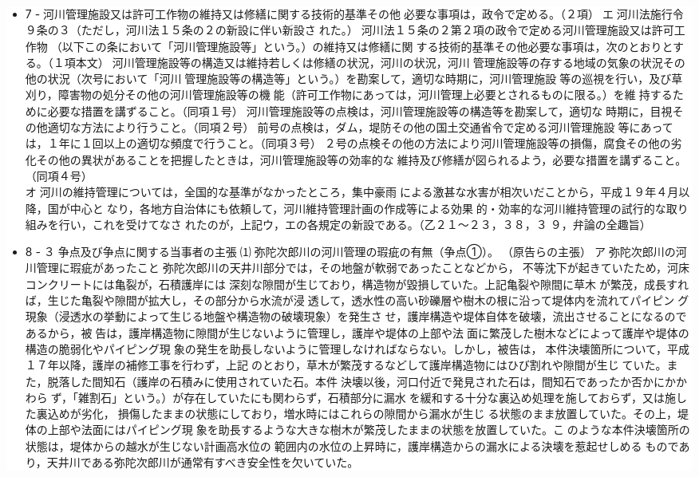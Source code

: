 - 7 - 
     河川管理施設又は許可工作物の維持又は修繕に関する技術的基準その他
必要な事項は，政令で定める。（２項） 
   エ 河川法施行令９条の３（ただし，河川法１５条の２の新設に伴い新設さ
れた。） 
     河川法１５条の２第２項の政令で定める河川管理施設又は許可工作物
（以下この条において「河川管理施設等」という。）の維持又は修繕に関
する技術的基準その他必要な事項は，次のとおりとする。（１項本文） 
     河川管理施設等の構造又は維持若しくは修繕の状況，河川の状況，河川
管理施設等の存する地域の気象の状況その他の状況（次号において「河川
管理施設等の構造等」という。）を勘案して，適切な時期に，河川管理施設
等の巡視を行い，及び草刈り，障害物の処分その他の河川管理施設等の機
能（許可工作物にあっては，河川管理上必要とされるものに限る。）を維
持するために必要な措置を講ずること。（同項１号） 
     河川管理施設等の点検は，河川管理施設等の構造等を勘案して，適切な
時期に，目視その他適切な方法により行うこと。（同項２号） 
     前号の点検は，ダム，堤防その他の国土交通省令で定める河川管理施設
等にあっては，１年に１回以上の適切な頻度で行うこと。（同項３号） 
     ２号の点検その他の方法により河川管理施設等の損傷，腐食その他の劣
化その他の異状があることを把握したときは，河川管理施設等の効率的な
維持及び修繕が図られるよう，必要な措置を講ずること。（同項４号）    
   オ 河川の維持管理については，全国的な基準がなかったところ，集中豪雨
による激甚な水害が相次いだことから，平成１９年４月以降，国が中心と
なり，各地方自治体にも依頼して，河川維持管理計画の作成等による効果
的・効率的な河川維持管理の試行的な取り組みを行い，これを受けてなさ
れたのが，上記ウ，エの各規定の新設である。（乙２１～２３，３８，３
９，弁論の全趣旨） 
 
- 8 - 
 ３ 争点及び争点に関する当事者の主張 
  ⑴ 弥陀次郎川の河川管理の瑕疵の有無（争点①）。 
  （原告らの主張） 
   ア 弥陀次郎川の河川管理に瑕疵があったこと 
弥陀次郎川の天井川部分では，その地盤が軟弱であったことなどから，
不等沈下が起きていたため，河床コンクリートには亀裂が，石積護岸には
深刻な隙間が生じており，構造物が毀損していた。上記亀裂や隙間に草木
が繁茂，成長すれば，生じた亀裂や隙間が拡大し，その部分から水流が浸
透して，透水性の高い砂礫層や樹木の根に沿って堤体内を流れてパイピン
グ現象（浸透水の挙動によって生じる地盤や構造物の破壊現象）を発生さ
せ，護岸構造や堤体自体を破壊，流出させることになるのであるから，被
告は，護岸構造物に隙間が生じないように管理し，護岸や堤体の上部や法
面に繁茂した樹木などによって護岸や堤体の構造の脆弱化やパイピング現
象の発生を助長しないように管理しなければならない。しかし，被告は，
本件決壊箇所について，平成１７年以降，護岸の補修工事を行わず，上記
のとおり，草木が繁茂するなどして護岸構造物にはひび割れや隙間が生じ
ていた。また，脱落した間知石（護岸の石積みに使用されていた石。本件
決壊以後，河口付近で発見された石は，間知石であったか否かにかかわら
ず，「雑割石」という。）が存在していたにも関わらず，石積部分に漏水
を緩和する十分な裏込め処理を施しておらず，又は施した裏込めが劣化，
損傷したままの状態にしており，増水時にはこれらの隙間から漏水が生じ
る状態のまま放置していた。その上，堤体の上部や法面にはパイピング現
象を助長するような大きな樹木が繁茂したままの状態を放置していた。こ
のような本件決壊箇所の状態は，堤体からの越水が生じない計画高水位の
範囲内の水位の上昇時に，護岸構造からの漏水による決壊を惹起せしめる
ものであり，天井川である弥陀次郎川が通常有すべき安全性を欠いていた。 
 
